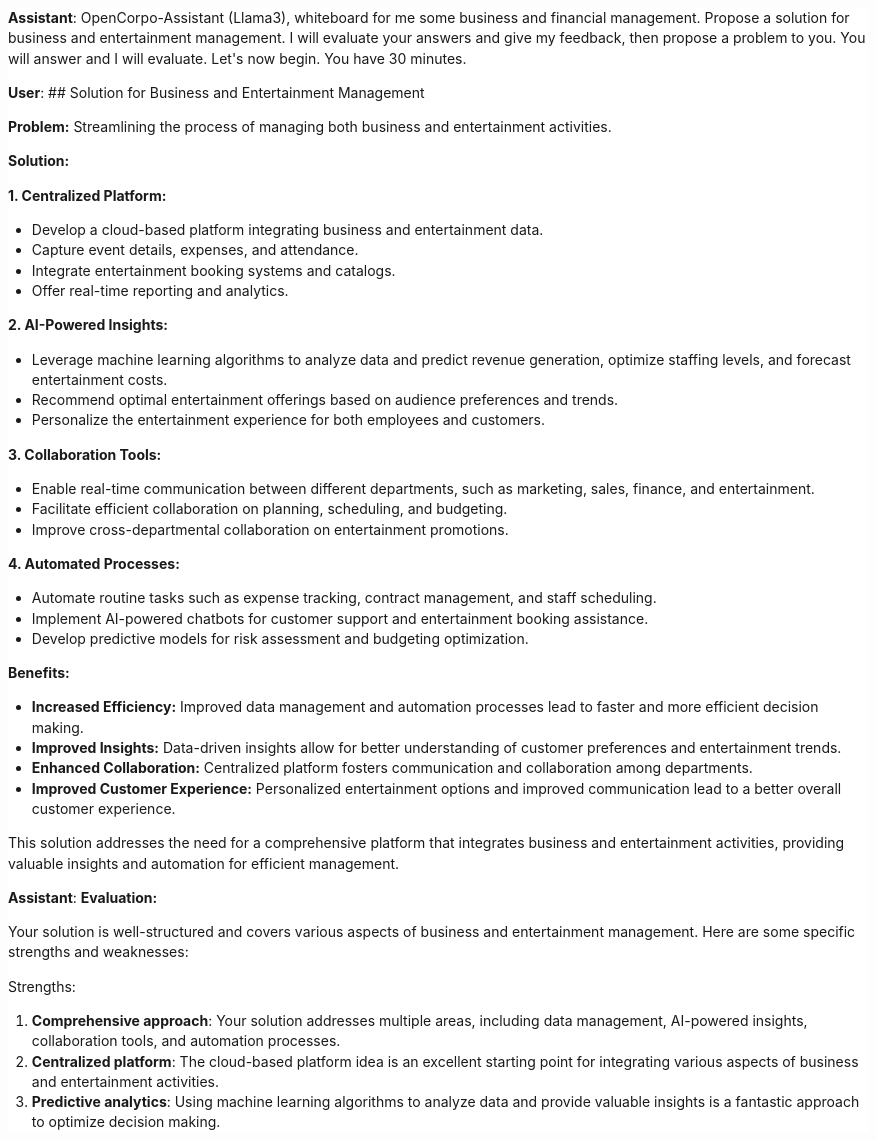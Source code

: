 **Assistant**: OpenCorpo-Assistant (Llama3), whiteboard for me some business and financial management. Propose a solution for business and entertainment management. I will evaluate your answers and give my feedback, then propose a problem to you. You will answer and I will evaluate. Let's now begin. You have 30 minutes.

**User**: ## Solution for Business and Entertainment Management

**Problem:** Streamlining the process of managing both business and entertainment activities.

**Solution:**

**1. Centralized Platform:**

* Develop a cloud-based platform integrating business and entertainment data.
* Capture event details, expenses, and attendance.
* Integrate entertainment booking systems and catalogs.
* Offer real-time reporting and analytics.

**2. AI-Powered Insights:**

* Leverage machine learning algorithms to analyze data and predict revenue generation, optimize staffing levels, and forecast entertainment costs.
* Recommend optimal entertainment offerings based on audience preferences and trends.
* Personalize the entertainment experience for both employees and customers.

**3. Collaboration Tools:**

* Enable real-time communication between different departments, such as marketing, sales, finance, and entertainment.
* Facilitate efficient collaboration on planning, scheduling, and budgeting.
* Improve cross-departmental collaboration on entertainment promotions.

**4. Automated Processes:**

* Automate routine tasks such as expense tracking, contract management, and staff scheduling.
* Implement AI-powered chatbots for customer support and entertainment booking assistance.
* Develop predictive models for risk assessment and budgeting optimization.

**Benefits:**

* **Increased Efficiency:** Improved data management and automation processes lead to faster and more efficient decision making.
* **Improved Insights:** Data-driven insights allow for better understanding of customer preferences and entertainment trends.
* **Enhanced Collaboration:** Centralized platform fosters communication and collaboration among departments.
* **Improved Customer Experience:** Personalized entertainment options and improved communication lead to a better overall customer experience.


This solution addresses the need for a comprehensive platform that integrates business and entertainment activities, providing valuable insights and automation for efficient management.

**Assistant**: **Evaluation:**

Your solution is well-structured and covers various aspects of business and entertainment management. Here are some specific strengths and weaknesses:

Strengths:
1. **Comprehensive approach**: Your solution addresses multiple areas, including data management, AI-powered insights, collaboration tools, and automation processes.
2. **Centralized platform**: The cloud-based platform idea is an excellent starting point for integrating various aspects of business and entertainment activities.
3. **Predictive analytics**: Using machine learning algorithms to analyze data and provide valuable insights is a fantastic approach to optimize decision making.
